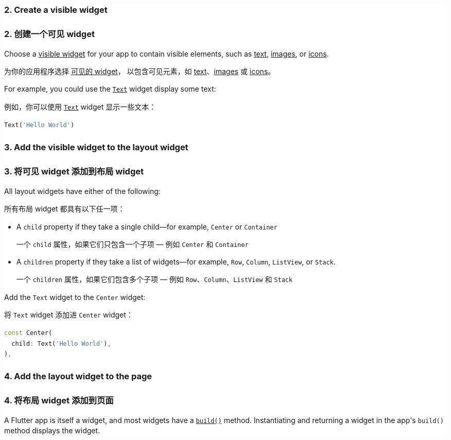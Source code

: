 [`Center`]: {{api}}/widgets/Center-class.html
[layout widgets]: /ui/widgets/layout

### 2. Create a visible widget

### 2. 创建一个可见 widget

Choose a [visible widget][] for your app to contain
visible elements, such as [text][], [images][], or
[icons][].

为你的应用程序选择 [可见的 widget][visible widget]，
以包含可见元素，如 [text][]、[images][] 或 [icons][]。

For example, you could use the [`Text`][] widget display
some text:

例如，你可以使用 [`Text`][] widget 显示一些文本：

```dart
Text('Hello World')
```

[icons]: {{api}}/material/Icons-class.html
[images]: {{api}}/widgets/Image-class.html
[text]: {{api}}/widgets/Text-class.html
[`Text`]: {{api}}/widgets/Text-class.html
[visible widget]: /ui/widgets

### 3. Add the visible widget to the layout widget

### 3. 将可见 widget 添加到布局 widget

<?code-excerpt path-base="layout/base"?>

All layout widgets have either of the following:

所有布局 widget 都具有以下任一项：

* A `child` property if they take a single child&mdash;for example,
  `Center` or `Container`

  一个 `child` 属性，如果它们只包含一个子项 &mdash; 例如 `Center` 和 `Container`

* A `children` property if they take a list of widgets&mdash;for example,
  `Row`, `Column`, `ListView`, or `Stack`.

  一个 `children` 属性，如果它们包含多个子项 &mdash; 例如 `Row`、`Column`、`ListView` 和 `Stack`

Add the `Text` widget to the `Center` widget:

将 `Text` widget 添加进 `Center` widget：

<?code-excerpt "lib/main.dart (centered-text)" replace="/body: //g"?>
```dart
const Center(
  child: Text('Hello World'),
),
```

### 4. Add the layout widget to the page

### 4. 将布局 widget 添加到页面

A Flutter app is itself a widget, and most widgets have a [`build()`][]
method. Instantiating and returning a widget in the app's `build()` method
displays the widget.


[`Container`]: {{api}}/widgets/Container-class.html
[Debugging layout issues visually]: /tools/devtools/inspector#debugging-layout-issues-visually
[`Icon`]: {{api}}/material/Icons-class.html
[`Row`]: {{api}}/widgets/Row-class.html
[`CupertinoColors`]: {{api}}/cupertino/CupertinoColors-class.html
[`CupertinoPageScaffold`]: {{api}}/cupertino/CupertinoPageScaffold-class.html
[`CupertinoThemeData`]: {{api}}/cupertino/CupertinoThemeData-class.html
[`CupertinoNavigationBar`]: {{api}}/cupertino/CupertinoNavigationBar-class.html
[Cupertino library]: {{api}}/cupertino/cupertino-library.html
[Apple's Human Interface Guidelines for iOS]: {{site.apple-dev}}/design/human-interface-guidelines/designing-for-ios
[`build()`]: {{api}}/widgets/StatelessWidget/build.html
[Material library]: {{api}}/material/material-library.html
[`Scaffold`]: {{api}}/material/Scaffold-class.html
[widgets library]: {{api}}/widgets/widgets-library.html
[Common layout widgets]: #common-layout-widgets
[`Column`]: {{api}}/widgets/Column-class.html
[`ListTile`]: {{api}}/material/ListTile-class.html
[`ListView`]: {{api}}/widgets/ListView-class.html
[`Row`]: {{api}}/widgets/Row-class.html
[`CrossAxisAlignment`]: {{api}}/rendering/CrossAxisAlignment.html
[`MainAxisAlignment`]: {{api}}/rendering/MainAxisAlignment.html
[`pubspec.yaml` file]: {{examples}}/layout/row_column/pubspec.yaml
[`Expanded`]: {{api}}/widgets/Expanded-class.html
[sizing]: {{examples}}/layout/sizing
[Pavlova image]: https://pixabay.com/en/photos/pavlova
[蛋糕图片]: https://pixabay.com/en/photos/pavlova
[Pixabay]: https://pixabay.com/en/photos/pavlova
[pubspec file]: {{examples}}/layout/pavlova/pubspec.yaml
[`Scaffold`]: {{api}}/material/Scaffold-class.html
[`AppBar`]: {{api}}/material/AppBar-class.html
[`Container`]: {{api}}/widgets/Container-class.html
[`CupertinoPageScaffold`]: {{api}}/cupertino/CupertinoPageScaffold-class.html
[`CupertinoNavigationBar`]: {{api}}/cupertino/CupertinoNavigationBar-class.html
[`CupertinoSegmentedControl`]: {{api}}/cupertino/CupertinoSegmentedControl-class.html
[`CupertinoTabBar`]: {{api}}/cupertino/CupertinoTabBar-class.html
[`CupertinoTabScaffold`]: {{api}}/cupertino/CupertinoTabScaffold-class.html
[`GridView`]: {{api}}/widgets/GridView-class.html
[`ListTile`]: {{api}}/material/ListTile-class.html
[`ListView`]: {{api}}/widgets/ListView-class.html
[Material library]: {{api}}/material/material-library.html
[widgets library]: {{api}}/widgets/widgets-library.html
[`Container`]: {{api}}/widgets/Container-class.html
[`Container`]: {{api}}/widgets/Container-class.html
[tutorial]: /ui/layout/tutorial
[`GridView`]: {{api}}/widgets/GridView-class.html
[`DataTable`]: {{api}}/material/DataTable-class.html
[`Table`]: {{api}}/widgets/Table-class.html
[`GridTile`]: {{api}}/material/GridTile-class.html
[`ListView`]: {{api}}/widgets/ListView-class.html
[`Column`]: {{api}}/widgets/Column-class.html
[`Colors`]: {{api}}/material/Colors-class.html
[Material 2 Design palette]: {{site.material2}}/design/color/the-color-system.html#tools-for-picking-colors
[`Stack`]: {{api}}/widgets/Stack-class.html
[`Card`]: {{api}}/material/Card-class.html
[Elevation]: {{site.material}}/styles/elevation
[`ListTile`]: {{api}}/material/ListTile-class.html
[Material Design]: {{site.material}}/styles
[`SizedBox`]: {{api}}/widgets/SizedBox-class.html
[Material library]: {{api}}/material/material-library.html
[Material card]: {{site.material}}/components/cards
[Material library]: {{api}}/material/material-library.html
[`Card`]: {{api}}/material/Card-class.html
[`ListTile`]: {{api}}/material/ListTile-class.html
[`ListView`]: {{api}}/widgets/ListView-class.html
[Material library]: {{api}}/material/material-library.html
[Material library]: {{api}}/material/material-library.html
[Understanding constraints]: /ui/layout/constraints
[Widget of the Week series]: {{site.yt.playlist}}PLjxrf2q8roU23XGwz3Km7sQZFTdB996iG
[Flutter in Focus]: {{site.yt.watch}}?v=wgTBLj7rMPM&list=PLjxrf2q8roU2HdJQDjJzOeO6J3FoFLWr2
[Layout tutorial]: /ui/layout/tutorial
[Widget catalog]: /ui/widgets
[HTML/CSS Analogs in Flutter]: /get-started/flutter-for/web-devs
[API reference docs]: {{api}}
[Adding assets and images]: /ui/assets/assets-and-images
[Zero to One with Flutter]: {{site.medium}}/@mravn/zero-to-one-with-flutter-43b13fd7b354